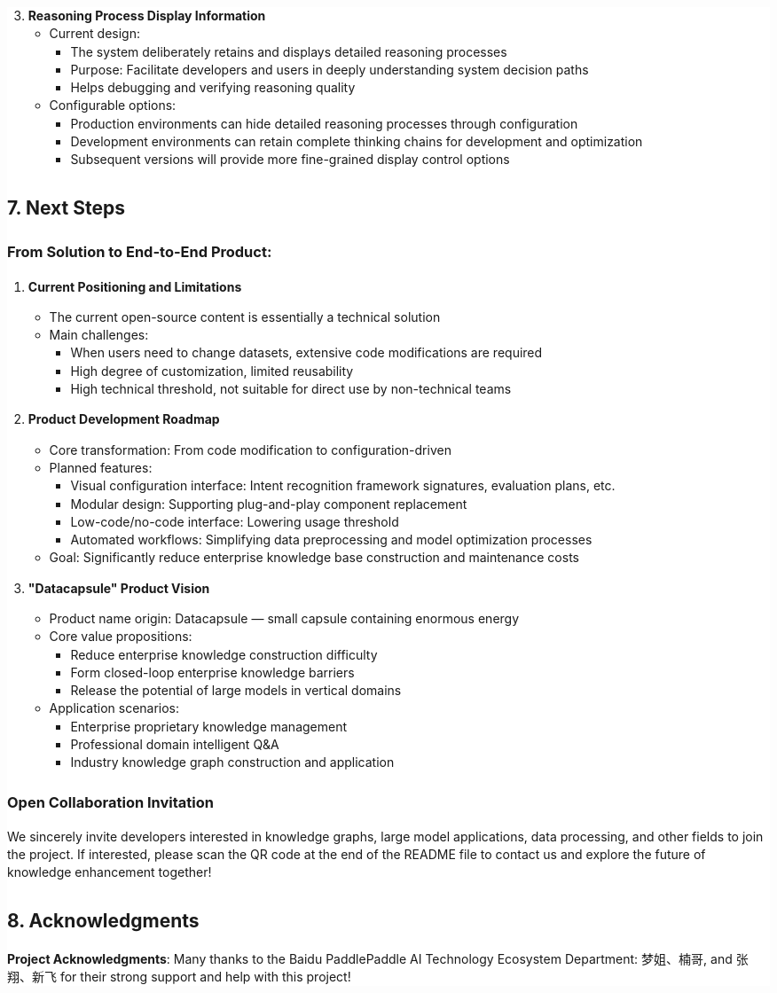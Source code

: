 3. **Reasoning Process Display Information**
   - Current design:
     * The system deliberately retains and displays detailed reasoning processes
     * Purpose: Facilitate developers and users in deeply understanding system decision paths
     * Helps debugging and verifying reasoning quality
   - Configurable options:
     * Production environments can hide detailed reasoning processes through configuration
     * Development environments can retain complete thinking chains for development and optimization
     * Subsequent versions will provide more fine-grained display control options


## 7. Next Steps
### **From Solution to End-to-End Product**:

1. **Current Positioning and Limitations**
   - The current open-source content is essentially a technical solution
   - Main challenges:
     * When users need to change datasets, extensive code modifications are required
     * High degree of customization, limited reusability
     * High technical threshold, not suitable for direct use by non-technical teams

2. **Product Development Roadmap**
   - Core transformation: From code modification to configuration-driven
   - Planned features:
     * Visual configuration interface: Intent recognition framework signatures, evaluation plans, etc.
     * Modular design: Supporting plug-and-play component replacement
     * Low-code/no-code interface: Lowering usage threshold
     * Automated workflows: Simplifying data preprocessing and model optimization processes
   - Goal: Significantly reduce enterprise knowledge base construction and maintenance costs

3. **"Datacapsule" Product Vision**
   - Product name origin: Datacapsule — small capsule containing enormous energy
   - Core value propositions:
     * Reduce enterprise knowledge construction difficulty
     * Form closed-loop enterprise knowledge barriers
     * Release the potential of large models in vertical domains
   - Application scenarios:
     * Enterprise proprietary knowledge management
     * Professional domain intelligent Q&A
     * Industry knowledge graph construction and application

### Open Collaboration Invitation

We sincerely invite developers interested in knowledge graphs, large model applications, data processing, and other fields to join the project. If interested, please scan the QR code at the end of the README file to contact us and explore the future of knowledge enhancement together!

   

## 8. Acknowledgments

**Project Acknowledgments**: Many thanks to the Baidu PaddlePaddle AI Technology Ecosystem Department: 梦姐、楠哥, and 张翔、新飞 for their strong support and help with this project!
